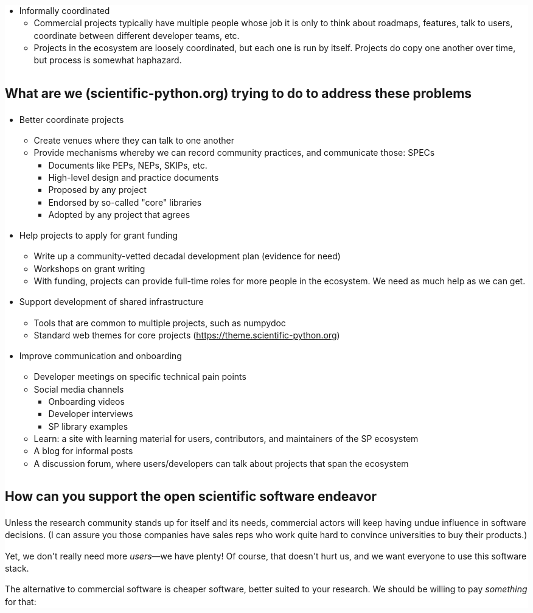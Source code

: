 - Informally coordinated
  - Commercial projects typically have multiple people whose job it is only to think about roadmaps, features, talk to users, coordinate between different developer teams, etc.
  - Projects in the ecosystem are loosely coordinated, but each one is run by itself.
    Projects do copy one another over time, but process is somewhat haphazard.

## What are we (scientific-python.org) trying to do to address these problems

- Better coordinate projects
  - Create venues where they can talk to one another
  - Provide mechanisms whereby we can record community practices,
    and communicate those: SPECs
    - Documents like PEPs, NEPs, SKIPs, etc.
    - High-level design and practice documents
    - Proposed by any project
    - Endorsed by so-called "core" libraries
    - Adopted by any project that agrees

- Help projects to apply for grant funding
  - Write up a community-vetted decadal development plan (evidence for need)
  - Workshops on grant writing
  - With funding, projects can provide full-time roles for more people in the ecosystem.
    We need as much help as we can get.
    <!-- expand a bit -->

- Support development of shared infrastructure
  - Tools that are common to multiple projects, such as numpydoc
  - Standard web themes for core projects (https://theme.scientific-python.org)

- Improve communication and onboarding
  - Developer meetings on specific technical pain points
  - Social media channels
    - Onboarding videos
    - Developer interviews
    - SP library examples
  - Learn: a site with learning material for users, contributors, and maintainers of the SP ecosystem
  - A blog for informal posts
  - A discussion forum, where users/developers can talk about projects that span the ecosystem

## How can you support the open scientific software endeavor

Unless the research community stands up for itself and its needs, commercial actors will keep having undue influence in software decisions.
(I can assure you those companies have sales reps who work quite hard to convince universities to buy their products.)

Yet, we don't really need more *users*—we have plenty! Of course, that doesn't hurt us, and we want everyone to use this software stack.

The alternative to commercial software is cheaper software, better suited to your research.
We should be willing to pay *something* for that:
